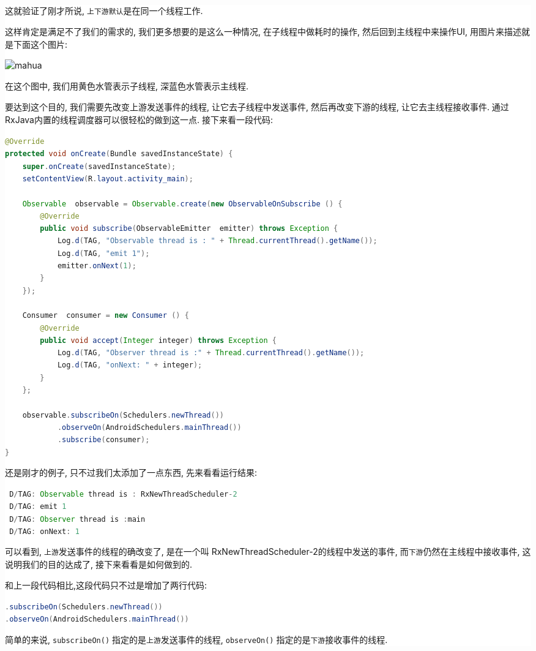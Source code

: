 这就验证了刚才所说, `上下游默认`是在同一个线程工作.

这样肯定是满足不了我们的需求的, 我们更多想要的是这么一种情况, 在子线程中做耗时的操作, 然后回到主线程中来操作UI, 用图片来描述就是下面这个图片:

![mahua](screenshots/image_thread.png)

在这个图中, 我们用黄色水管表示子线程, 深蓝色水管表示主线程.

要达到这个目的, 我们需要先改变上游发送事件的线程, 让它去子线程中发送事件, 然后再改变下游的线程, 让它去主线程接收事件. 通过RxJava内置的线程调度器可以很轻松的做到这一点. 接下来看一段代码:

```java
@Override
protected void onCreate(Bundle savedInstanceState) {
    super.onCreate(savedInstanceState);
    setContentView(R.layout.activity_main);

    Observable  observable = Observable.create(new ObservableOnSubscribe () {
        @Override
        public void subscribe(ObservableEmitter  emitter) throws Exception {
            Log.d(TAG, "Observable thread is : " + Thread.currentThread().getName());
            Log.d(TAG, "emit 1");
            emitter.onNext(1);
        }
    });

    Consumer  consumer = new Consumer () {
        @Override
        public void accept(Integer integer) throws Exception {
            Log.d(TAG, "Observer thread is :" + Thread.currentThread().getName());
            Log.d(TAG, "onNext: " + integer);
        }
    };

    observable.subscribeOn(Schedulers.newThread())
            .observeOn(AndroidSchedulers.mainThread())
            .subscribe(consumer);
}
```
还是刚才的例子, 只不过我们太添加了一点东西, 先来看看运行结果:

```java
 D/TAG: Observable thread is : RxNewThreadScheduler-2
 D/TAG: emit 1
 D/TAG: Observer thread is :main
 D/TAG: onNext: 1
```
可以看到, `上游`发送事件的线程的确改变了, 是在一个叫  RxNewThreadScheduler-2的线程中发送的事件, 而`下游`仍然在主线程中接收事件, 这说明我们的目的达成了, 接下来看看是如何做到的.

和上一段代码相比,这段代码只不过是增加了两行代码:
```java
.subscribeOn(Schedulers.newThread())
.observeOn(AndroidSchedulers.mainThread())
```
简单的来说, `subscribeOn()` 指定的是`上游`发送事件的线程, `observeOn()` 指定的是`下游`接收事件的线程.
